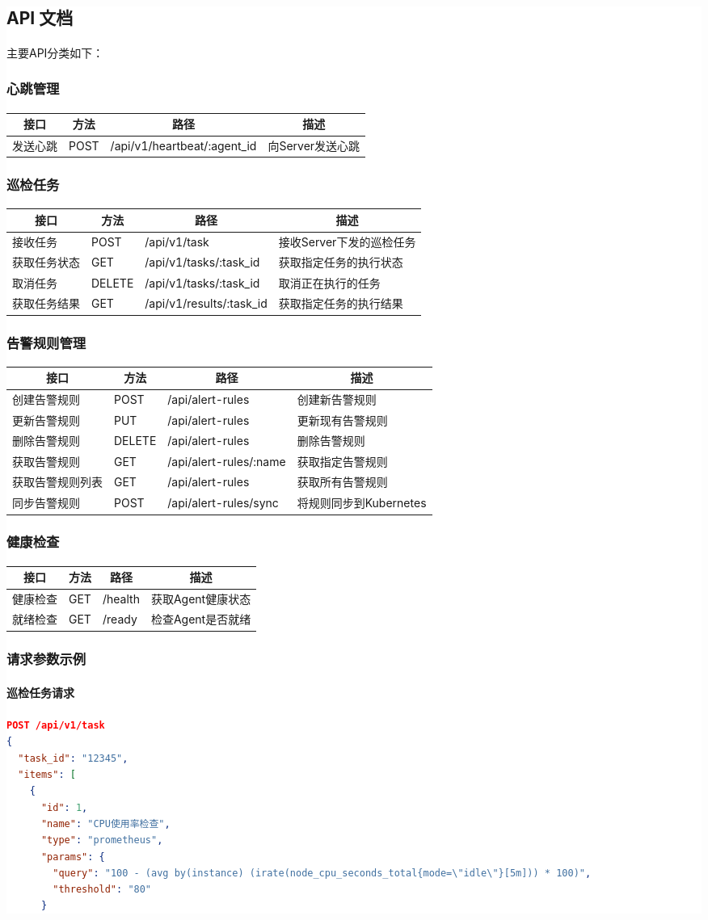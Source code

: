## API 文档

主要API分类如下：

### 心跳管理

| 接口 | 方法 | 路径 | 描述 |
| --- | --- | --- | --- |
| 发送心跳 | POST | /api/v1/heartbeat/:agent_id | 向Server发送心跳 |

### 巡检任务

| 接口 | 方法 | 路径 | 描述 |
| --- | --- | --- | --- |
| 接收任务 | POST | /api/v1/task | 接收Server下发的巡检任务 |
| 获取任务状态 | GET | /api/v1/tasks/:task_id | 获取指定任务的执行状态 |
| 取消任务 | DELETE | /api/v1/tasks/:task_id | 取消正在执行的任务 |
| 获取任务结果 | GET | /api/v1/results/:task_id | 获取指定任务的执行结果 |

### 告警规则管理

| 接口 | 方法 | 路径 | 描述 |
| --- | --- | --- | --- |
| 创建告警规则 | POST | /api/alert-rules | 创建新告警规则 |
| 更新告警规则 | PUT | /api/alert-rules | 更新现有告警规则 |
| 删除告警规则 | DELETE | /api/alert-rules | 删除告警规则 |
| 获取告警规则 | GET | /api/alert-rules/:name | 获取指定告警规则 |
| 获取告警规则列表 | GET | /api/alert-rules | 获取所有告警规则 |
| 同步告警规则 | POST | /api/alert-rules/sync | 将规则同步到Kubernetes |

### 健康检查

| 接口 | 方法 | 路径 | 描述 |
| --- | --- | --- | --- |
| 健康检查 | GET | /health | 获取Agent健康状态 |
| 就绪检查 | GET | /ready | 检查Agent是否就绪 |

### 请求参数示例

#### 巡检任务请求

```json
POST /api/v1/task
{
  "task_id": "12345",
  "items": [
    {
      "id": 1,
      "name": "CPU使用率检查",
      "type": "prometheus",
      "params": {
        "query": "100 - (avg by(instance) (irate(node_cpu_seconds_total{mode=\"idle\"}[5m])) * 100)",
        "threshold": "80"
      }
```